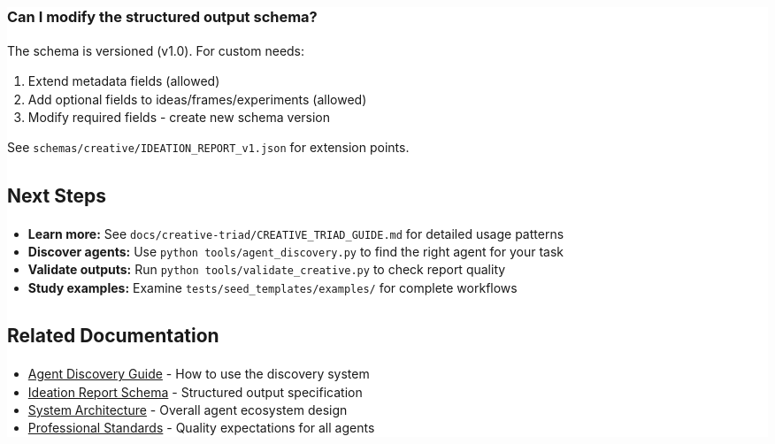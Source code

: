 ### Can I modify the structured output schema?

The schema is versioned (v1.0). For custom needs:
1. Extend metadata fields (allowed)
2. Add optional fields to ideas/frames/experiments (allowed)
3. Modify required fields - create new schema version

See `schemas/creative/IDEATION_REPORT_v1.json` for extension points.

## Next Steps

- **Learn more:** See `docs/creative-triad/CREATIVE_TRIAD_GUIDE.md` for detailed usage patterns
- **Discover agents:** Use `python tools/agent_discovery.py` to find the right agent for your task
- **Validate outputs:** Run `python tools/validate_creative.py` to check report quality
- **Study examples:** Examine `tests/seed_templates/examples/` for complete workflows

## Related Documentation

- [Agent Discovery Guide](../AGENT_DISCOVERY_GUIDE.md) - How to use the discovery system
- [Ideation Report Schema](../../schemas/creative/IDEATION_REPORT_v1.json) - Structured output specification
- [System Architecture](../architecture.md) - Overall agent ecosystem design
- [Professional Standards](../PROFESSIONAL_STANDARDS.md) - Quality expectations for all agents
